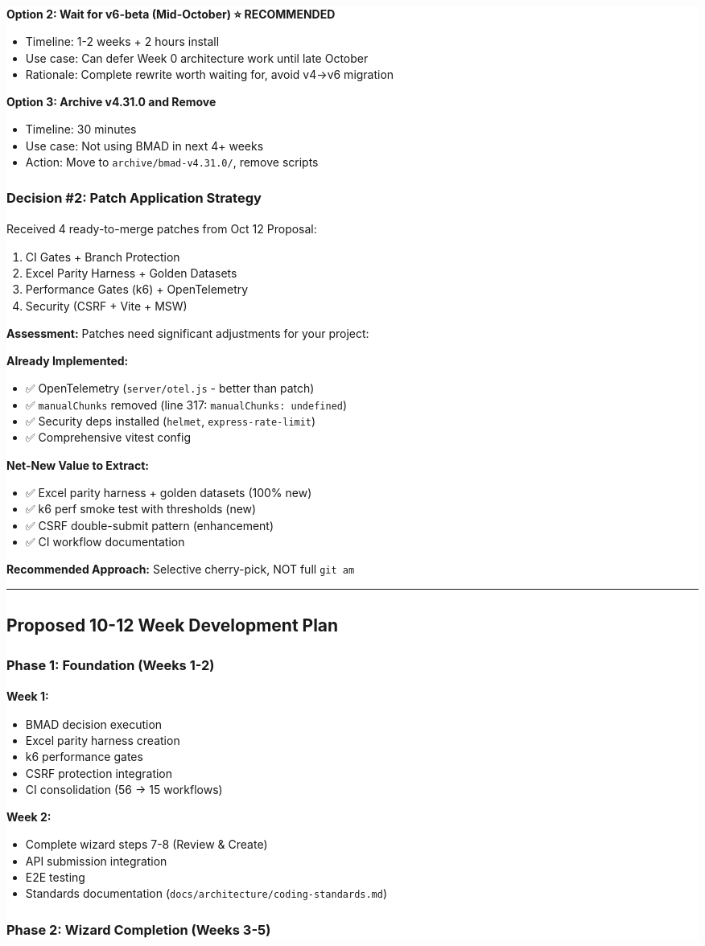 **Option 2: Wait for v6-beta (Mid-October) ⭐ RECOMMENDED**
- Timeline: 1-2 weeks + 2 hours install
- Use case: Can defer Week 0 architecture work until late October
- Rationale: Complete rewrite worth waiting for, avoid v4→v6 migration

**Option 3: Archive v4.31.0 and Remove**
- Timeline: 30 minutes
- Use case: Not using BMAD in next 4+ weeks
- Action: Move to `archive/bmad-v4.31.0/`, remove scripts

### Decision #2: Patch Application Strategy

Received 4 ready-to-merge patches from Oct 12 Proposal:
1. CI Gates + Branch Protection
2. Excel Parity Harness + Golden Datasets
3. Performance Gates (k6) + OpenTelemetry
4. Security (CSRF + Vite + MSW)

**Assessment:** Patches need significant adjustments for your project:

**Already Implemented:**
- ✅ OpenTelemetry (`server/otel.js` - better than patch)
- ✅ `manualChunks` removed (line 317: `manualChunks: undefined`)
- ✅ Security deps installed (`helmet`, `express-rate-limit`)
- ✅ Comprehensive vitest config

**Net-New Value to Extract:**
- ✅ Excel parity harness + golden datasets (100% new)
- ✅ k6 perf smoke test with thresholds (new)
- ✅ CSRF double-submit pattern (enhancement)
- ✅ CI workflow documentation

**Recommended Approach:** Selective cherry-pick, NOT full `git am`

---

## Proposed 10-12 Week Development Plan

### Phase 1: Foundation (Weeks 1-2)

**Week 1:**
- BMAD decision execution
- Excel parity harness creation
- k6 performance gates
- CSRF protection integration
- CI consolidation (56 → 15 workflows)

**Week 2:**
- Complete wizard steps 7-8 (Review & Create)
- API submission integration
- E2E testing
- Standards documentation (`docs/architecture/coding-standards.md`)

### Phase 2: Wizard Completion (Weeks 3-5)
